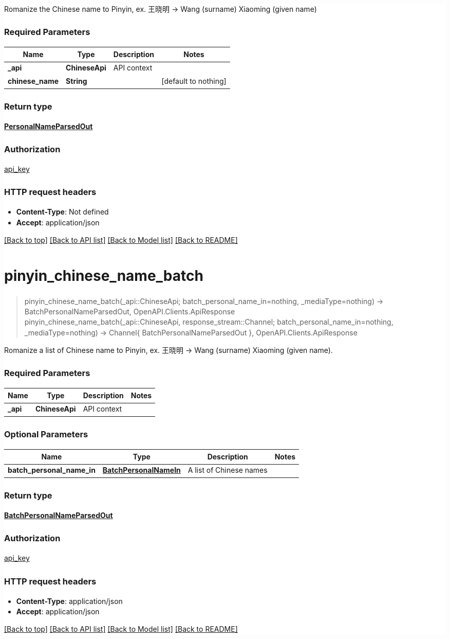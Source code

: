 Romanize the Chinese name to Pinyin, ex. 王晓明 -> Wang (surname) Xiaoming (given name)

### Required Parameters

Name | Type | Description  | Notes
------------- | ------------- | ------------- | -------------
 **_api** | **ChineseApi** | API context | 
**chinese_name** | **String**|  | [default to nothing]

### Return type

[**PersonalNameParsedOut**](PersonalNameParsedOut.md)

### Authorization

[api_key](../README.md#api_key)

### HTTP request headers

 - **Content-Type**: Not defined
 - **Accept**: application/json

[[Back to top]](#) [[Back to API list]](../README.md#api-endpoints) [[Back to Model list]](../README.md#models) [[Back to README]](../README.md)

# **pinyin_chinese_name_batch**
> pinyin_chinese_name_batch(_api::ChineseApi; batch_personal_name_in=nothing, _mediaType=nothing) -> BatchPersonalNameParsedOut, OpenAPI.Clients.ApiResponse <br/>
> pinyin_chinese_name_batch(_api::ChineseApi, response_stream::Channel; batch_personal_name_in=nothing, _mediaType=nothing) -> Channel{ BatchPersonalNameParsedOut }, OpenAPI.Clients.ApiResponse

Romanize a list of Chinese name to Pinyin, ex. 王晓明 -> Wang (surname) Xiaoming (given name).

### Required Parameters

Name | Type | Description  | Notes
------------- | ------------- | ------------- | -------------
 **_api** | **ChineseApi** | API context | 

### Optional Parameters

Name | Type | Description  | Notes
------------- | ------------- | ------------- | -------------
 **batch_personal_name_in** | [**BatchPersonalNameIn**](BatchPersonalNameIn.md)| A list of Chinese names | 

### Return type

[**BatchPersonalNameParsedOut**](BatchPersonalNameParsedOut.md)

### Authorization

[api_key](../README.md#api_key)

### HTTP request headers

 - **Content-Type**: application/json
 - **Accept**: application/json

[[Back to top]](#) [[Back to API list]](../README.md#api-endpoints) [[Back to Model list]](../README.md#models) [[Back to README]](../README.md)

